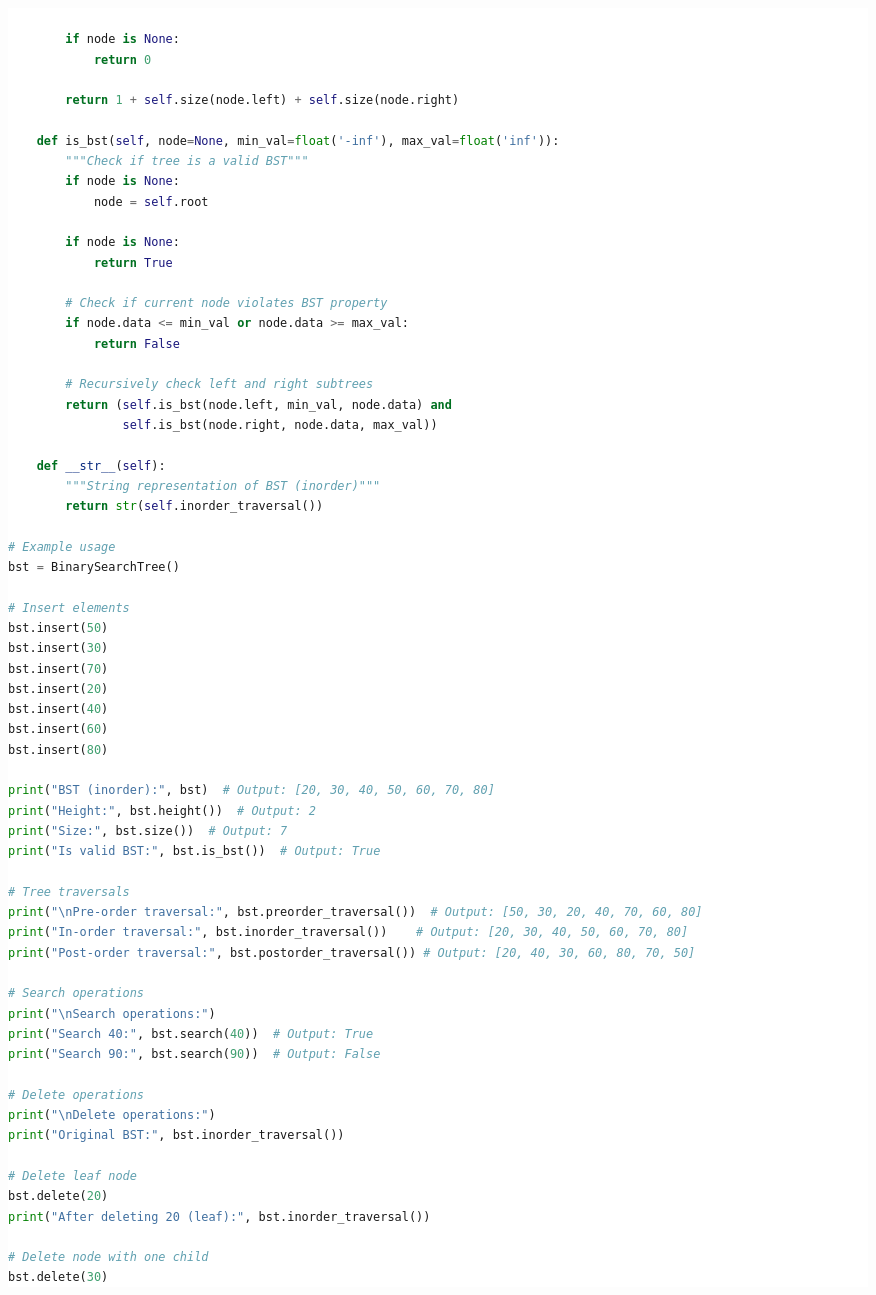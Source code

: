 ```python
        
        if node is None:
            return 0
        
        return 1 + self.size(node.left) + self.size(node.right)
    
    def is_bst(self, node=None, min_val=float('-inf'), max_val=float('inf')):
        """Check if tree is a valid BST"""
        if node is None:
            node = self.root
        
        if node is None:
            return True
        
        # Check if current node violates BST property
        if node.data <= min_val or node.data >= max_val:
            return False
        
        # Recursively check left and right subtrees
        return (self.is_bst(node.left, min_val, node.data) and
                self.is_bst(node.right, node.data, max_val))
    
    def __str__(self):
        """String representation of BST (inorder)"""
        return str(self.inorder_traversal())

# Example usage
bst = BinarySearchTree()

# Insert elements
bst.insert(50)
bst.insert(30)
bst.insert(70)
bst.insert(20)
bst.insert(40)
bst.insert(60)
bst.insert(80)

print("BST (inorder):", bst)  # Output: [20, 30, 40, 50, 60, 70, 80]
print("Height:", bst.height())  # Output: 2
print("Size:", bst.size())  # Output: 7
print("Is valid BST:", bst.is_bst())  # Output: True

# Tree traversals
print("\nPre-order traversal:", bst.preorder_traversal())  # Output: [50, 30, 20, 40, 70, 60, 80]
print("In-order traversal:", bst.inorder_traversal())    # Output: [20, 30, 40, 50, 60, 70, 80]
print("Post-order traversal:", bst.postorder_traversal()) # Output: [20, 40, 30, 60, 80, 70, 50]

# Search operations
print("\nSearch operations:")
print("Search 40:", bst.search(40))  # Output: True
print("Search 90:", bst.search(90))  # Output: False

# Delete operations
print("\nDelete operations:")
print("Original BST:", bst.inorder_traversal())

# Delete leaf node
bst.delete(20)
print("After deleting 20 (leaf):", bst.inorder_traversal())

# Delete node with one child
bst.delete(30)
```